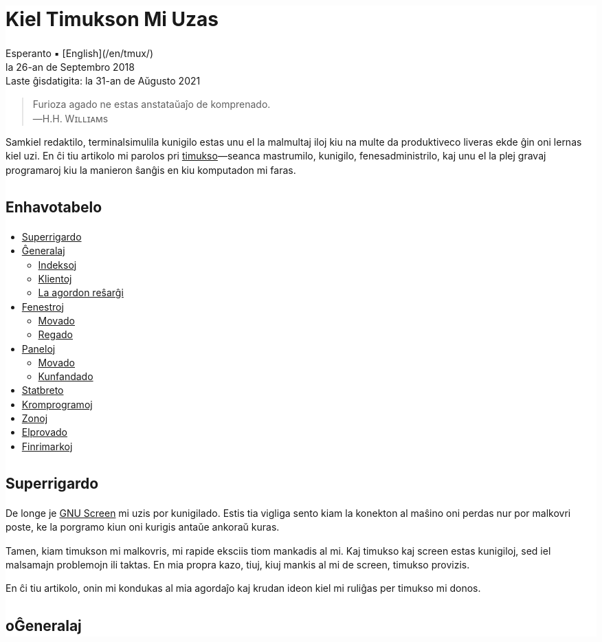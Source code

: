 Kiel Timukson Mi Uzas
=====================

<div class="center">Esperanto ▪ [English](/en/tmux/)</div>
<div class="center">la 26-an de Septembro 2018</div>
<div class="center">Laste ĝisdatigita: la 31-an de Aŭgusto 2021</div>

>Furioza agado ne estas anstataŭaĵo de komprenado.<br>
>―H.H. Wɪʟʟɪᴀᴍs

Samkiel redaktilo, terminalsimulila kunigilo estas unu el la malmultaj iloj kiu
na multe da produktiveco liveras ekde ĝin oni lernas kiel uzi. En ĉi tiu artikolo
mi parolos pri [timukso](https://github.com/tmux/tmux)—seanca mastrumilo,
kunigilo, fenesadministrilo, kaj unu el la plej gravaj programaroj kiu la
manieron ŝanĝis en kiu komputadon mi faras.


<a name="et"></a>Enhavotabelo
-----------------------------

- [Superrigardo](#superrigardo)
- [Ĝeneralaj](#gxeneralaj)
  + [Indeksoj](#indeksoj)
  + [Klientoj](#klientoj)
  + [La agordon reŝarĝi](#resxargxi)
- [Fenestroj](#fenestroj)
  + [Movado](#fenestrojmovado)
  + [Regado](#fenestrojregado)
- [Paneloj](#paneloj)
  + [Movado](#panelojmovado)
  + [Kunfandado](#panelojkunfandado)
- [Statbreto](#statbreto)
- [Kromprogramoj](#kromprogramoj)
- [Zonoj](#zonoj)
- [Elprovado](#elprovado)
- [Finrimarkoj](#finrimarkoj)


<a name="superrigardo"></a>Superrigardo
---------------------------------------

De longe je [GNU Screen](https://www.gnu.org/software/screen/) mi uzis por kunigilado. Estis tia
vigliga sento kiam la konekton al maŝino oni perdas nur por malkovri poste, ke la porgramo kiun oni
kurigis antaŭe ankoraŭ kuras.

Tamen, kiam timukson mi malkovris, mi rapide eksciis tiom mankadis al mi. Kaj timukso kaj screen estas
kunigiloj, sed iel malsamajn problemojn ili taktas. En mia propra kazo, tiuj, kiuj mankis al mi de
screen, timukso provizis.

En ĉi tiu artikolo, onin mi kondukas al mia agordaĵo kaj krudan ideon kiel mi ruliĝas per timukso mi
donos.


o<a name="gxeneralaj"></a>Ĝeneralaj
----------------------------------
